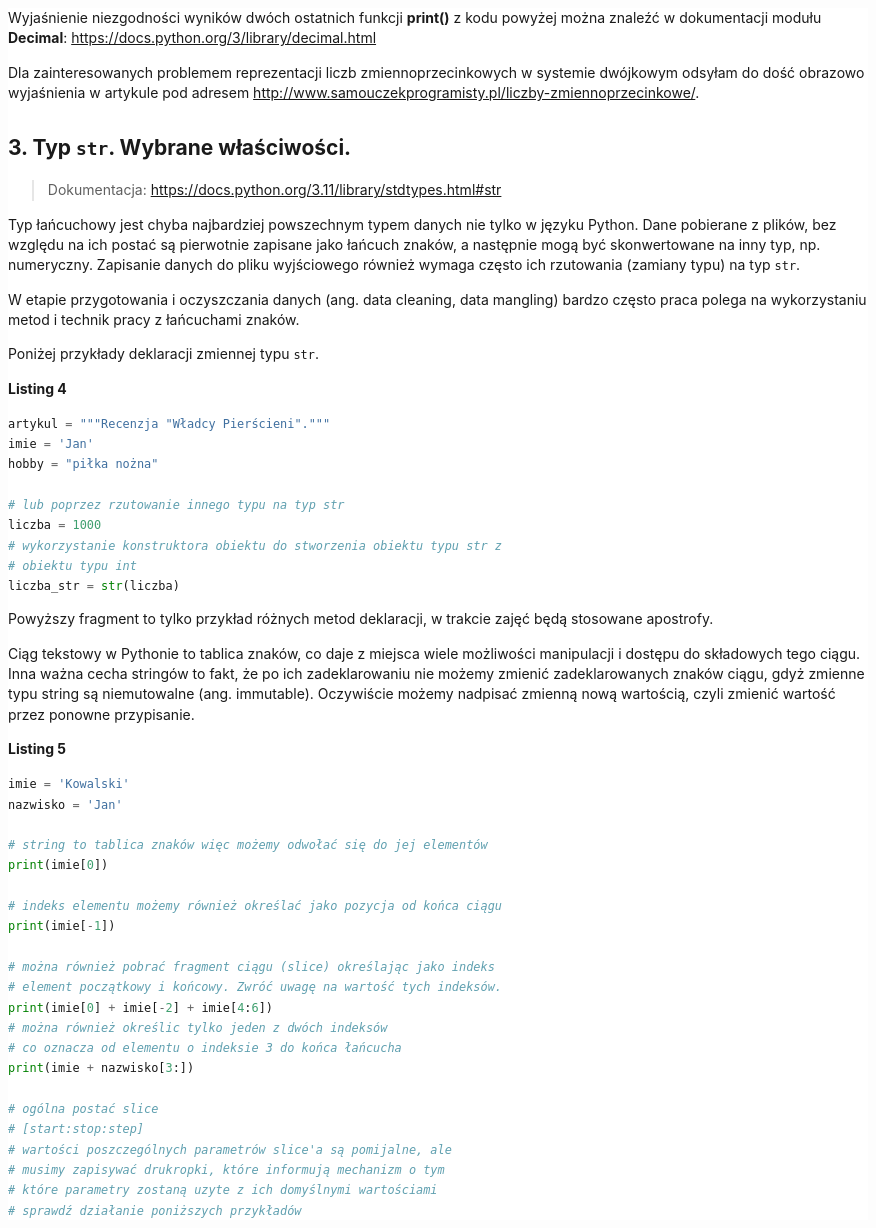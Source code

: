 Wyjaśnienie niezgodności wyników dwóch ostatnich funkcji **print()** z kodu powyżej można znaleźć w dokumentacji modułu **Decimal**: https://docs.python.org/3/library/decimal.html

Dla zainteresowanych problemem reprezentacji liczb zmiennoprzecinkowych w systemie dwójkowym odsyłam do dość obrazowo wyjaśnienia w artykule pod adresem http://www.samouczekprogramisty.pl/liczby-zmiennoprzecinkowe/.


## 3. Typ `str`. Wybrane właściwości.

> Dokumentacja: https://docs.python.org/3.11/library/stdtypes.html#str

Typ łańcuchowy jest chyba najbardziej powszechnym typem danych nie tylko w języku Python. Dane pobierane z plików, bez względu na ich postać są pierwotnie zapisane jako łańcuch znaków, a następnie mogą być skonwertowane na inny typ, np. numeryczny. Zapisanie danych do pliku wyjściowego również wymaga często ich rzutowania (zamiany typu) na typ `str`.

W etapie przygotowania i oczyszczania danych (ang. data cleaning, data mangling) bardzo często praca polega na wykorzystaniu metod i technik pracy z łańcuchami znaków.

Poniżej przykłady deklaracji zmiennej typu `str`.

**Listing 4**
```python
artykul = """Recenzja "Władcy Pierścieni"."""
imie = 'Jan'
hobby = "piłka nożna"

# lub poprzez rzutowanie innego typu na typ str
liczba = 1000
# wykorzystanie konstruktora obiektu do stworzenia obiektu typu str z
# obiektu typu int
liczba_str = str(liczba)
```

Powyższy fragment to tylko przykład różnych metod deklaracji, w trakcie zajęć będą stosowane apostrofy.

Ciąg tekstowy w Pythonie to tablica znaków, co daje z miejsca wiele możliwości manipulacji i dostępu do składowych tego ciągu. Inna ważna cecha stringów to fakt, że po ich zadeklarowaniu nie możemy zmienić zadeklarowanych znaków ciągu, gdyż zmienne typu string są niemutowalne (ang. immutable). Oczywiście możemy nadpisać zmienną nową wartością, czyli zmienić wartość przez ponowne przypisanie.


**Listing 5**
```python
imie = 'Kowalski'
nazwisko = 'Jan'

# string to tablica znaków więc możemy odwołać się do jej elementów
print(imie[0])

# indeks elementu możemy również określać jako pozycja od końca ciągu
print(imie[-1])

# można również pobrać fragment ciągu (slice) określając jako indeks
# element początkowy i końcowy. Zwróć uwagę na wartość tych indeksów.
print(imie[0] + imie[-2] + imie[4:6])
# można również określic tylko jeden z dwóch indeksów
# co oznacza od elementu o indeksie 3 do końca łańcucha
print(imie + nazwisko[3:])

# ogólna postać slice
# [start:stop:step]
# wartości poszczególnych parametrów slice'a są pomijalne, ale
# musimy zapisywać drukropki, które informują mechanizm o tym
# które parametry zostaną uzyte z ich domyślnymi wartościami
# sprawdź działanie poniższych przykładów
```